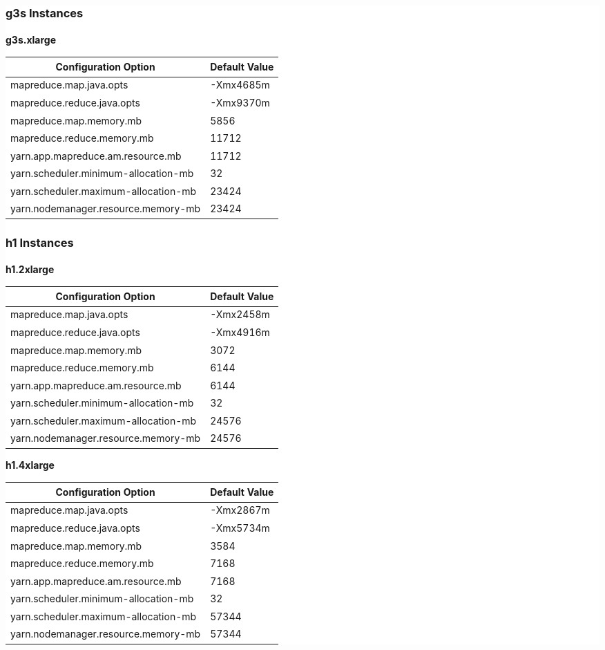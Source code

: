 ### g3s Instances<a name="emr-hadoop-task-config-g3s"></a>


**g3s\.xlarge**  

| Configuration Option | Default Value | 
| --- | --- | 
| mapreduce\.map\.java\.opts | \-Xmx4685m | 
| mapreduce\.reduce\.java\.opts | \-Xmx9370m | 
| mapreduce\.map\.memory\.mb | 5856 | 
| mapreduce\.reduce\.memory\.mb | 11712 | 
| yarn\.app\.mapreduce\.am\.resource\.mb | 11712 | 
| yarn\.scheduler\.minimum\-allocation\-mb | 32 | 
| yarn\.scheduler\.maximum\-allocation\-mb | 23424 | 
| yarn\.nodemanager\.resource\.memory\-mb | 23424 | 

### h1 Instances<a name="emr-hadoop-task-config-h1"></a>


**h1\.2xlarge**  

| Configuration Option | Default Value | 
| --- | --- | 
| mapreduce\.map\.java\.opts | \-Xmx2458m | 
| mapreduce\.reduce\.java\.opts | \-Xmx4916m | 
| mapreduce\.map\.memory\.mb | 3072 | 
| mapreduce\.reduce\.memory\.mb | 6144 | 
| yarn\.app\.mapreduce\.am\.resource\.mb | 6144 | 
| yarn\.scheduler\.minimum\-allocation\-mb | 32 | 
| yarn\.scheduler\.maximum\-allocation\-mb | 24576 | 
| yarn\.nodemanager\.resource\.memory\-mb | 24576 | 


**h1\.4xlarge**  

| Configuration Option | Default Value | 
| --- | --- | 
| mapreduce\.map\.java\.opts | \-Xmx2867m | 
| mapreduce\.reduce\.java\.opts | \-Xmx5734m | 
| mapreduce\.map\.memory\.mb | 3584 | 
| mapreduce\.reduce\.memory\.mb | 7168 | 
| yarn\.app\.mapreduce\.am\.resource\.mb | 7168 | 
| yarn\.scheduler\.minimum\-allocation\-mb | 32 | 
| yarn\.scheduler\.maximum\-allocation\-mb | 57344 | 
| yarn\.nodemanager\.resource\.memory\-mb | 57344 | 
